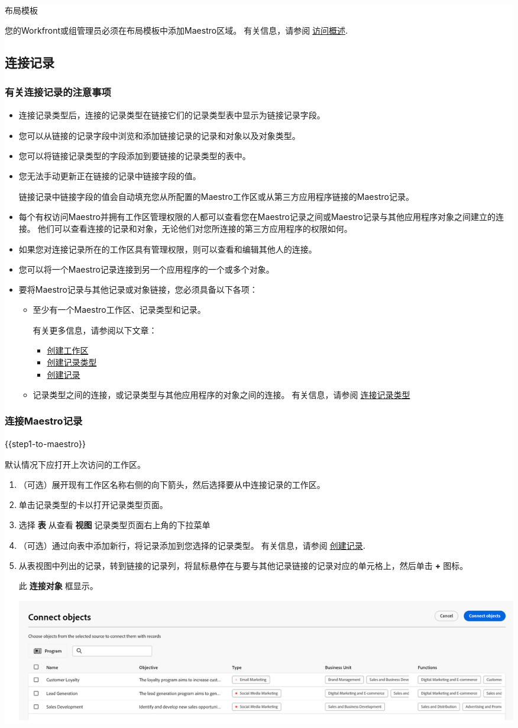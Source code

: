 <tr>
   <td role="rowheader"><p>布局模板</p></td>
   <td> <p>您的Workfront或组管理员必须在布局模板中添加Maestro区域。 有关信息，请参阅 <a href="../access/access-overview.md">访问概述</a>. </p>  
</td>
  </tr>

</tbody>
</table>



## 连接记录

### 有关连接记录的注意事项

* 连接记录类型后，连接的记录类型在链接它们的记录类型表中显示为链接记录字段。
* 您可以从链接的记录字段中浏览和添加链接记录的记录和对象以及对象类型。
* 您可以将链接记录类型的字段添加到要链接的记录类型的表中。
* 您无法手动更新正在链接的记录中链接字段的值。

  链接记录中链接字段的值会自动填充您从所配置的Maestro工作区或从第三方应用程序链接的Maestro记录。

* 每个有权访问Maestro并拥有工作区管理权限的人都可以查看您在Maestro记录之间或Maestro记录与其他应用程序对象之间建立的连接。 他们可以查看连接的记录和对象，无论他们对您所连接的第三方应用程序的权限如何。 
* 如果您对连接记录所在的工作区具有管理权限，则可以查看和编辑其他人的连接。
* 您可以将一个Maestro记录连接到另一个应用程序的一个或多个对象。
* 要将Maestro记录与其他记录或对象链接，您必须具备以下各项：

   * 至少有一个Maestro工作区、记录类型和记录。

     有关更多信息，请参阅以下文章：

      * [创建工作区](../architecture/create-workspaces.md)
      * [创建记录类型](../architecture/create-record-types.md)
      * [创建记录](../records/create-records.md)

   * 记录类型之间的连接，或记录类型与其他应用程序的对象之间的连接。 有关信息，请参阅 [连接记录类型](../architecture/connect-record-types.md)

### 连接Maestro记录

{{step1-to-maestro}}

默认情况下应打开上次访问的工作区。

1. （可选）展开现有工作区名称右侧的向下箭头，然后选择要从中连接记录的工作区。
1. 单击记录类型的卡以打开记录类型页面。
1. 选择 **表** 从查看 **视图** 记录类型页面右上角的下拉菜单
1. （可选）通过向表中添加新行，将记录添加到您选择的记录类型。 有关信息，请参阅 [创建记录](../../maestro/records/create-records.md).
1. 从表视图中列出的记录，转到链接的记录列，将鼠标悬停在与要与其他记录链接的记录对应的单元格上，然后单击 **+** 图标。

   此 **连接对象** 框显示。

   ![](assets/connected-objects-table-for-records.png)
